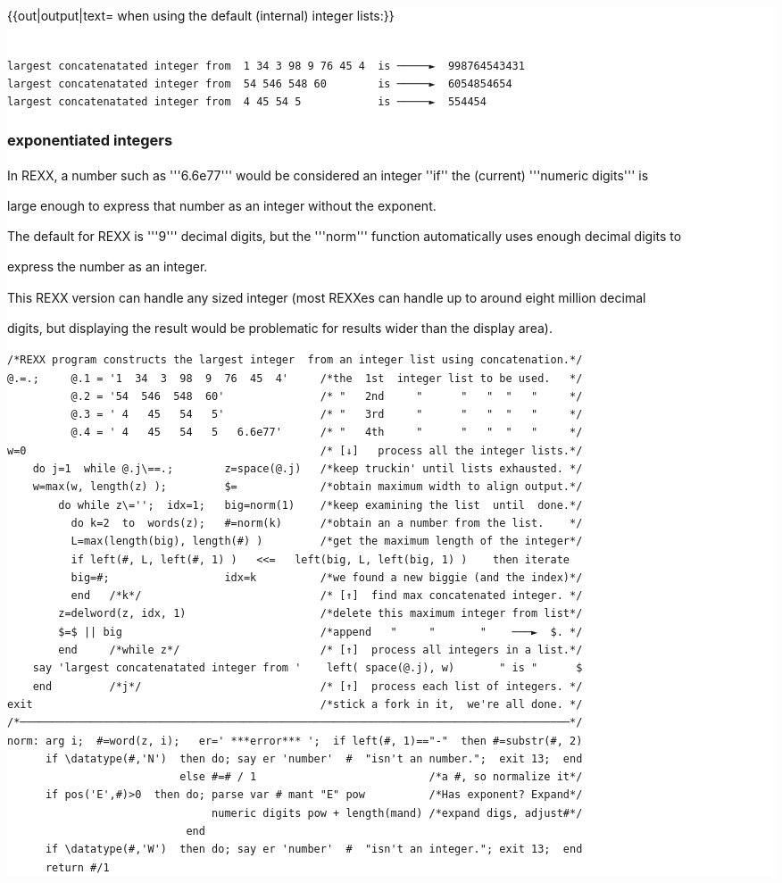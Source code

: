 {{out|output|text=  when using the default (internal) integer lists:}} 

```txt

largest concatenatated integer from  1 34 3 98 9 76 45 4  is ─────►  998764543431
largest concatenatated integer from  54 546 548 60        is ─────►  6054854654
largest concatenatated integer from  4 45 54 5            is ─────►  554454

```



### exponentiated integers

In REXX, a number such as   '''6.6e77'''   would be considered an integer   ''if''   the (current)   '''numeric digits'''   is 

large enough to express that number as an integer without the exponent.

The default for REXX is   '''9'''   decimal digits,   but the   '''norm'''   function automatically uses enough decimal digits to 

express the number as an integer.

This REXX version can handle any sized integer   (most REXXes can handle up to around eight million decimal

digits,   but displaying the result would be problematic for results wider than the display area). 

```rexx
/*REXX program constructs the largest integer  from an integer list using concatenation.*/
@.=.;     @.1 = '1  34  3  98  9  76  45  4'     /*the  1st  integer list to be used.   */
          @.2 = '54  546  548  60'               /* "   2nd     "      "   "  "   "     */
          @.3 = ' 4   45   54   5'               /* "   3rd     "      "   "  "   "     */
          @.4 = ' 4   45   54   5   6.6e77'      /* "   4th     "      "   "  "   "     */
w=0                                              /* [↓]   process all the integer lists.*/
    do j=1  while @.j\==.;        z=space(@.j)   /*keep truckin' until lists exhausted. */
    w=max(w, length(z) );         $=             /*obtain maximum width to align output.*/
        do while z\='';  idx=1;   big=norm(1)    /*keep examining the list  until  done.*/
          do k=2  to  words(z);   #=norm(k)      /*obtain an a number from the list.    */
          L=max(length(big), length(#) )         /*get the maximum length of the integer*/
          if left(#, L, left(#, 1) )   <<=   left(big, L, left(big, 1) )    then iterate
          big=#;                  idx=k          /*we found a new biggie (and the index)*/
          end   /*k*/                            /* [↑]  find max concatenated integer. */
        z=delword(z, idx, 1)                     /*delete this maximum integer from list*/
        $=$ || big                               /*append   "     "       "    ───►  $. */
        end     /*while z*/                      /* [↑]  process all integers in a list.*/
    say 'largest concatenatated integer from '    left( space(@.j), w)       " is "      $
    end         /*j*/                            /* [↑]  process each list of integers. */
exit                                             /*stick a fork in it,  we're all done. */
/*──────────────────────────────────────────────────────────────────────────────────────*/
norm: arg i;  #=word(z, i);   er=' ***error*** ';  if left(#, 1)=="-"  then #=substr(#, 2)
      if \datatype(#,'N')  then do; say er 'number'  #  "isn't an number.";  exit 13;  end
                           else #=# / 1                           /*a #, so normalize it*/
      if pos('E',#)>0  then do; parse var # mant "E" pow          /*Has exponent? Expand*/
                                numeric digits pow + length(mand) /*expand digs, adjust#*/
                            end
      if \datatype(#,'W')  then do; say er 'number'  #  "isn't an integer."; exit 13;  end
      return #/1
```
